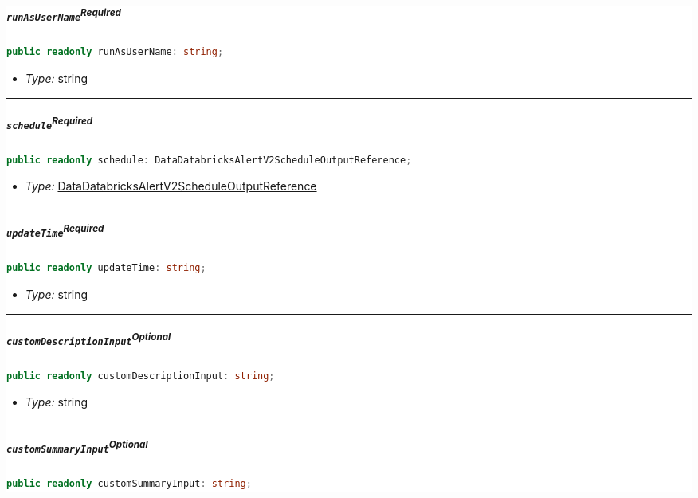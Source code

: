 
##### `runAsUserName`<sup>Required</sup> <a name="runAsUserName" id="@cdktf/provider-databricks.dataDatabricksAlertV2.DataDatabricksAlertV2.property.runAsUserName"></a>

```typescript
public readonly runAsUserName: string;
```

- *Type:* string

---

##### `schedule`<sup>Required</sup> <a name="schedule" id="@cdktf/provider-databricks.dataDatabricksAlertV2.DataDatabricksAlertV2.property.schedule"></a>

```typescript
public readonly schedule: DataDatabricksAlertV2ScheduleOutputReference;
```

- *Type:* <a href="#@cdktf/provider-databricks.dataDatabricksAlertV2.DataDatabricksAlertV2ScheduleOutputReference">DataDatabricksAlertV2ScheduleOutputReference</a>

---

##### `updateTime`<sup>Required</sup> <a name="updateTime" id="@cdktf/provider-databricks.dataDatabricksAlertV2.DataDatabricksAlertV2.property.updateTime"></a>

```typescript
public readonly updateTime: string;
```

- *Type:* string

---

##### `customDescriptionInput`<sup>Optional</sup> <a name="customDescriptionInput" id="@cdktf/provider-databricks.dataDatabricksAlertV2.DataDatabricksAlertV2.property.customDescriptionInput"></a>

```typescript
public readonly customDescriptionInput: string;
```

- *Type:* string

---

##### `customSummaryInput`<sup>Optional</sup> <a name="customSummaryInput" id="@cdktf/provider-databricks.dataDatabricksAlertV2.DataDatabricksAlertV2.property.customSummaryInput"></a>

```typescript
public readonly customSummaryInput: string;
```

